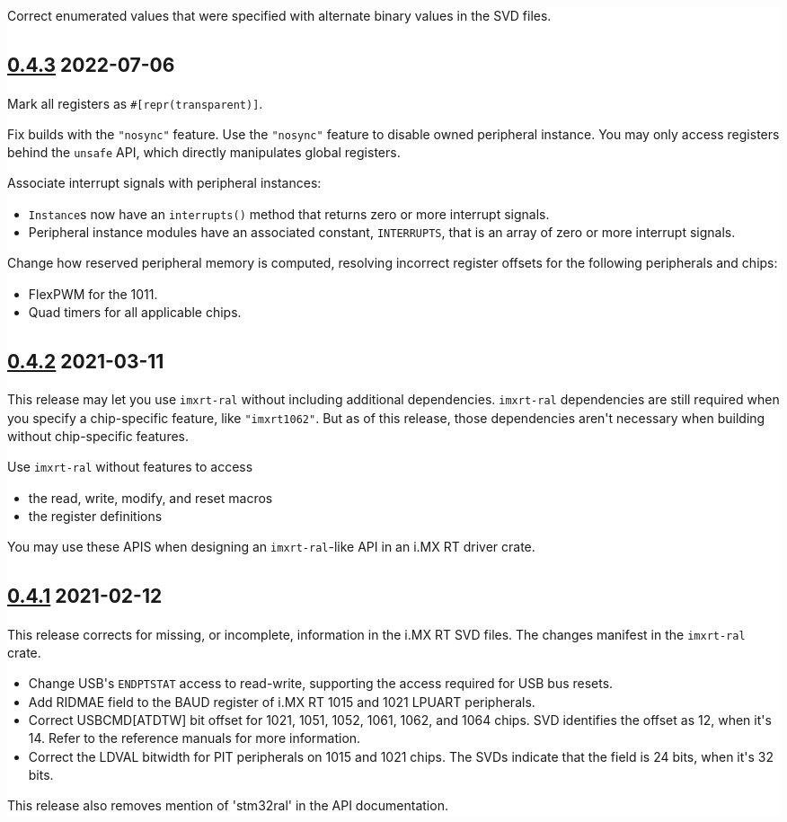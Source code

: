 Correct enumerated values that were specified with alternate binary values in
the SVD files.

## [0.4.3] 2022-07-06

Mark all registers as `#[repr(transparent)]`.

Fix builds with the `"nosync"` feature. Use the `"nosync"` feature to disable
owned peripheral instance. You may only access registers behind the `unsafe`
API, which directly manipulates global registers.

Associate interrupt signals with peripheral instances:

- `Instance`s now have an `interrupts()` method that returns zero or more
  interrupt signals.
- Peripheral instance modules have an associated constant, `INTERRUPTS`,
  that is an array of zero or more interrupt signals.

Change how reserved peripheral memory is computed, resolving incorrect
register offsets for the following peripherals and chips:

- FlexPWM for the 1011.
- Quad timers for all applicable chips.

## [0.4.2] 2021-03-11

This release may let you use `imxrt-ral` without including additional
dependencies. `imxrt-ral` dependencies are still required when you specify a
chip-specific feature, like `"imxrt1062"`. But as of this release, those
dependencies aren't necessary when building without chip-specific features.

Use `imxrt-ral` without features to access

- the read, write, modify, and reset macros
- the register definitions

You may use these APIS when designing an `imxrt-ral`-like API in an i.MX RT
driver crate.

## [0.4.1] 2021-02-12

This release corrects for missing, or incomplete, information in the i.MX RT
SVD files. The changes manifest in the `imxrt-ral` crate.

* Change USB's `ENDPTSTAT` access to read-write, supporting the access required
  for USB bus resets.
* Add RIDMAE field to the BAUD register of i.MX RT 1015 and 1021 LPUART
  peripherals.
* Correct USBCMD\[ATDTW\] bit offset for 1021, 1051, 1052, 1061, 1062, and 1064
  chips. SVD identifies the offset as 12, when it's 14. Refer to the reference
  manuals for more information.
* Correct the LDVAL bitwidth for PIT peripherals on 1015 and 1021 chips. The
  SVDs indicate that the field is 24 bits, when it's 32 bits.

This release also removes mention of 'stm32ral' in the API documentation.


[Unreleased]: https://github.com/imxrt-rs/imxrt-ral/compare/0.6.0...HEAD
[0.6.0]: https://github.com/imxrt-rs/imxrt-ral/compare/0.5.3...0.6.0
[0.5.3]: https://github.com/imxrt-rs/imxrt-ral/compare/0.5.2...0.5.3
[0.5.2]: https://github.com/imxrt-rs/imxrt-ral/compare/0.5.1...0.5.2
[0.5.1]: https://github.com/imxrt-rs/imxrt-ral/compare/0.5.0...0.5.1
[0.5.0]: https://github.com/imxrt-rs/imxrt-ral/compare/0.4.4...0.5.0
[0.4.4]: https://github.com/imxrt-rs/imxrt-ral/compare/0.4.3...0.4.4
[0.4.3]: https://github.com/imxrt-rs/imxrt-ral/compare/0.4.2...0.4.3
[0.4.2]: https://github.com/imxrt-rs/imxrt-ral/compare/0.4.1...0.4.2
[0.4.1]: https://github.com/imxrt-rs/imxrt-ral/compare/0.4.0...0.4.1
[0.4.0]: https://github.com/imxrt-rs/imxrt-ral/compare/0.3.0...0.4.0
[0.3.0]: https://github.com/imxrt-rs/imxrt-ral/compare/0.2.1...0.3.0
[0.2.1]: https://github.com/imxrt-rs/imxrt-ral/compare/0.2.0...0.2.1
[0.2.0]: https://github.com/imxrt-rs/imxrt-ral/compare/0.1.0...0.2.1
[0.1.0]: https://github.com/imxrt-rs/imxrt-ral/releases/tag/0.1.0